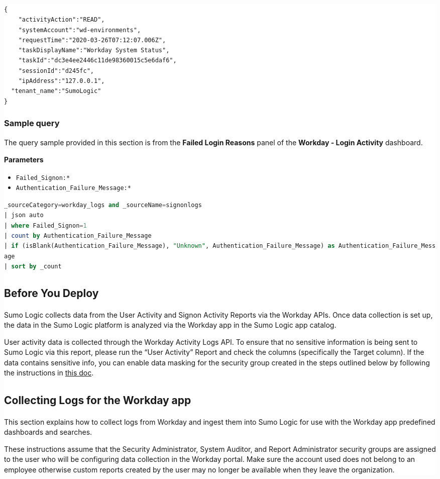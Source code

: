
```txt title="Activity Logs"
{
	"activityAction":"READ",
	"systemAccount":"wd-environments",
	"requestTime":"2020-03-26T07:12:07.006Z",
	"taskDisplayName":"Workday System Status",
	"taskId":"dc3e4ee2446c11de98360015c5e6daf6",
	"sessionId":"d245fc",
	"ipAddress":"127.0.0.1",
  "tenant_name":"SumoLogic"
}
```

### Sample query

The query sample provided in this section is from the **Failed Login Reasons** panel of the **Workday - Login Activity** dashboard.

**Parameters**

* `Failed_Signon:*`
* `Authentication_Failure_Message:*`

```sql title="Query String"
_sourceCategory=workday_logs and _sourceName=signonlogs
| json auto
| where Failed_Signon=1
| count by Authentication_Failure_Message
| if (isBlank(Authentication_Failure_Message), "Unknown", Authentication_Failure_Message) as Authentication_Failure_Message
| sort by _count
```

## Before You Deploy

Sumo Logic collects data from the User Activity and Signon Activity Reports via the Workday APIs. Once data collection is set up, the data in the Sumo Logic platform is analyzed via the Workday app in the Sumo Logic app catalog.

User activity data is collected through the Workday Activity Logs API. To ensure that no sensitive information is being sent to Sumo Logic via this report, please run the “User Activity” Report and check the columns (specifically the Target column). If the data contains sensitive info, you can enable data masking for the security group created in the steps outlined below by following the instructions in [this doc](https://doc.workday.com/reader/Z9lz_01hqDMDg6NSf7wCBQ/uHBXsJmAzuJ2QFVU6D3o2w).

## Collecting Logs for the Workday app

This section explains how to collect logs from Workday and ingest them into Sumo Logic for use with the Workday app predefined dashboards and searches.

These instructions assume that the Security Administrator, System Auditor, and Report Administrator security groups are assigned to the user who will be configuring data collection in the Workday portal. Make sure the account used does not belong to an employee otherwise custom reports created by the user may no longer be available when they leave the organization.
